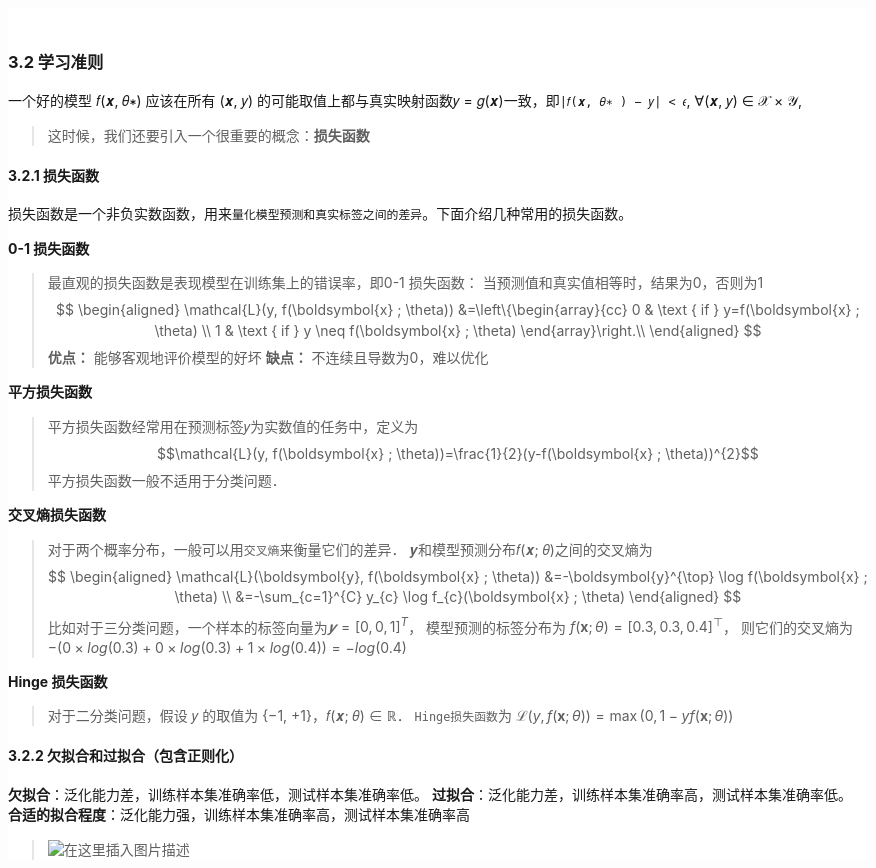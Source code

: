 <br />

### 3.2 学习准则
一个好的模型 𝑓(𝒙, 𝜃∗) 应该在所有 (𝒙, 𝑦) 的可能取值上都与真实映射函数𝑦 = 𝑔(𝒙)一致，即`|𝑓(𝒙, 𝜃∗
) − 𝑦| < 𝜖`, ∀(𝒙, 𝑦) ∈ 𝒳 × 𝒴, 

>这时候，我们还要引入一个很重要的概念：**损失函数**

#### 3.2.1 损失函数
损失函数是一个非负实数函数，用来`量化模型预测和真实标签之间的差异`。下面介绍几种常用的损失函数。

**0-1 损失函数** 

>最直观的损失函数是表现模型在训练集上的错误率，即0-1 损失函数：
>当预测值和真实值相等时，结果为0，否则为1
$$
\begin{aligned}
\mathcal{L}(y, f(\boldsymbol{x} ; \theta)) &=\left\{\begin{array}{cc}
0 & \text { if } y=f(\boldsymbol{x} ; \theta) \\
1 & \text { if } y \neq f(\boldsymbol{x} ; \theta)
\end{array}\right.\\
\end{aligned}
$$
>**优点：** 能够客观地评价模型的好坏
**缺点：** 不连续且导数为0，难以优化

**平方损失函数** 

>平方损失函数经常用在预测标签𝑦为实数值的任务中，定义为
$$\mathcal{L}(y, f(\boldsymbol{x} ; \theta))=\frac{1}{2}(y-f(\boldsymbol{x} ; \theta))^{2}$$
>平方损失函数一般不适用于分类问题． 

**交叉熵损失函数**
>对于两个概率分布，一般可以用`交叉熵`来衡量它们的差异．
𝒚和模型预测分布𝑓(𝒙; 𝜃)之间的交叉熵为
$$
\begin{aligned}
\mathcal{L}(\boldsymbol{y}, f(\boldsymbol{x} ; \theta)) &=-\boldsymbol{y}^{\top} \log f(\boldsymbol{x} ; \theta) \\
&=-\sum_{c=1}^{C} y_{c} \log f_{c}(\boldsymbol{x} ; \theta)
\end{aligned}
$$
>比如对于三分类问题，一个样本的标签向量为$𝒚 = [0, 0, 1]^T$，
模型预测的标签分布为 $f(\boldsymbol{x} ; \theta)=[0.3,0.3,0.4]^{\top}$，
则它们的交叉熵为$−(0 × log(0.3) + 0 ×log(0.3) + 1 × log(0.4)) = − log(0.4)$

**Hinge 损失函数**
>对于二分类问题，假设 𝑦 的取值为 {−1, +1}，𝑓(𝒙; 𝜃) ∈ ℝ．
`Hinge损失函数`为
$\mathcal{L}(y, f(\boldsymbol{x} ; \theta))=\max (0,1-y f(\boldsymbol{x} ; \theta))$

#### 3.2.2 欠拟合和过拟合（包含正则化）

**欠拟合**：泛化能力差，训练样本集准确率低，测试样本集准确率低。
**过拟合**：泛化能力差，训练样本集准确率高，测试样本集准确率低。
**合适的拟合程度**：泛化能力强，训练样本集准确率高，测试样本集准确率高
>![在这里插入图片描述](https://i-blog.csdnimg.cn/blog_migrate/55b6ec254c6d8c2f9a4dc8c7dc18217a.png#pic_center)
